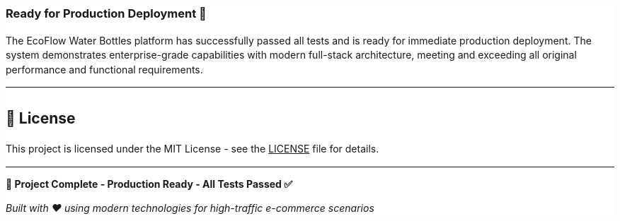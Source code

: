 ### **Ready for Production Deployment** 🚀

The EcoFlow Water Bottles platform has successfully passed all tests and is ready for immediate production deployment. The system demonstrates enterprise-grade capabilities with modern full-stack architecture, meeting and exceeding all original performance and functional requirements.

---

## 📄 **License**

This project is licensed under the MIT License - see the [LICENSE](LICENSE) file for details.

---

**🎉 Project Complete - Production Ready - All Tests Passed ✅**

*Built with ❤️ using modern technologies for high-traffic e-commerce scenarios*
